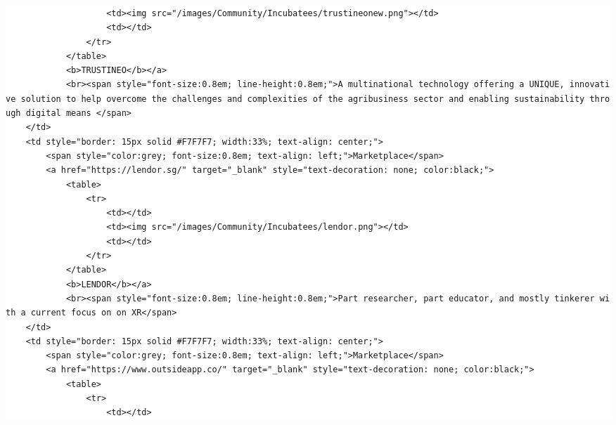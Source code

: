 						<td><img src="/images/Community/Incubatees/trustineonew.png"></td>
						<td></td>
					</tr>
				</table>
				<b>TRUSTINEO</b></a>
				<br><span style="font-size:0.8em; line-height:0.8em;">A multinational technology offering a UNIQUE, innovative solution to help overcome the challenges and complexities of the agribusiness sector and enabling sustainability through digital means </span>
		</td>
		<td style="border: 15px solid #F7F7F7; width:33%; text-align: center;">
			<span style="color:grey; font-size:0.8em; text-align: left;">Marketplace</span>
			<a href="https://lendor.sg/" target="_blank" style="text-decoration: none; color:black;">	
				<table>
					<tr>
						<td></td>
						<td><img src="/images/Community/Incubatees/lendor.png"></td>
						<td></td>
					</tr>
				</table>
				<b>LENDOR</b></a>
				<br><span style="font-size:0.8em; line-height:0.8em;">Part researcher, part educator, and mostly tinkerer with a current focus on on XR</span>
		</td>	
		<td style="border: 15px solid #F7F7F7; width:33%; text-align: center;">
			<span style="color:grey; font-size:0.8em; text-align: left;">Marketplace</span>
			<a href="https://www.outsideapp.co/" target="_blank" style="text-decoration: none; color:black;">	
				<table>
					<tr>
						<td></td>